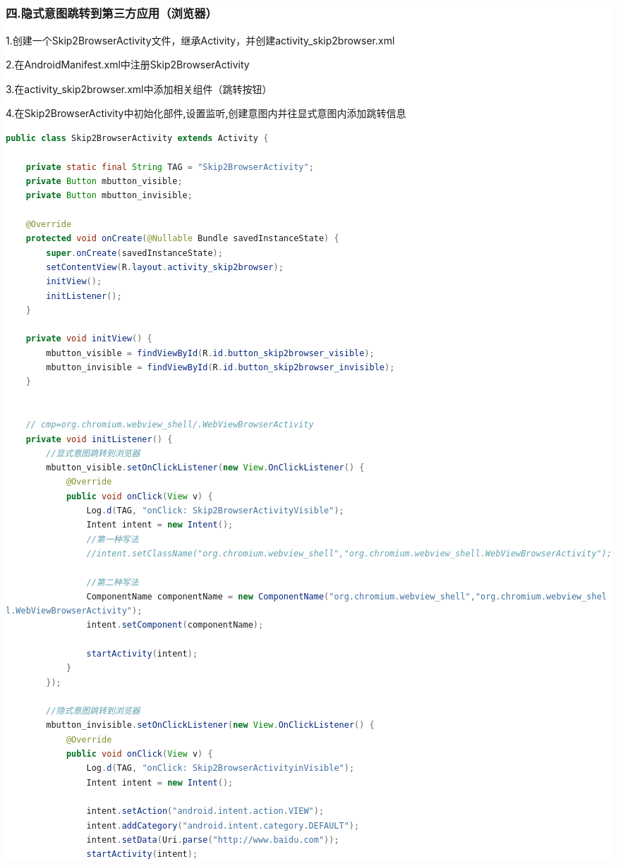 



### 四.隐式意图跳转到第三方应用（浏览器）

1.创建一个Skip2BrowserActivity文件，继承Activity，并创建activity_skip2browser.xml

2.在AndroidManifest.xml中注册Skip2BrowserActivity

3.在activity_skip2browser.xml中添加相关组件（跳转按钮）

4.在Skip2BrowserActivity中初始化部件,设置监听,创建意图内并往显式意图内添加跳转信息

```java
public class Skip2BrowserActivity extends Activity {

    private static final String TAG = "Skip2BrowserActivity";
    private Button mbutton_visible;
    private Button mbutton_invisible;

    @Override
    protected void onCreate(@Nullable Bundle savedInstanceState) {
        super.onCreate(savedInstanceState);
        setContentView(R.layout.activity_skip2browser);
        initView();
        initListener();
    }

    private void initView() {
        mbutton_visible = findViewById(R.id.button_skip2browser_visible);
        mbutton_invisible = findViewById(R.id.button_skip2browser_invisible);
    }


    // cmp=org.chromium.webview_shell/.WebViewBrowserActivity
    private void initListener() {
        //显式意图跳转到浏览器
        mbutton_visible.setOnClickListener(new View.OnClickListener() {
            @Override
            public void onClick(View v) {
                Log.d(TAG, "onClick: Skip2BrowserActivityVisible");
                Intent intent = new Intent();
                //第一种写法
                //intent.setClassName("org.chromium.webview_shell","org.chromium.webview_shell.WebViewBrowserActivity");

                //第二种写法
                ComponentName componentName = new ComponentName("org.chromium.webview_shell","org.chromium.webview_shell.WebViewBrowserActivity");
                intent.setComponent(componentName);

                startActivity(intent);
            }
        });

        //隐式意图跳转到浏览器
        mbutton_invisible.setOnClickListener(new View.OnClickListener() {
            @Override
            public void onClick(View v) {
                Log.d(TAG, "onClick: Skip2BrowserActivityinVisible");
                Intent intent = new Intent();

                intent.setAction("android.intent.action.VIEW");
                intent.addCategory("android.intent.category.DEFAULT");
                intent.setData(Uri.parse("http://www.baidu.com"));
                startActivity(intent);
```